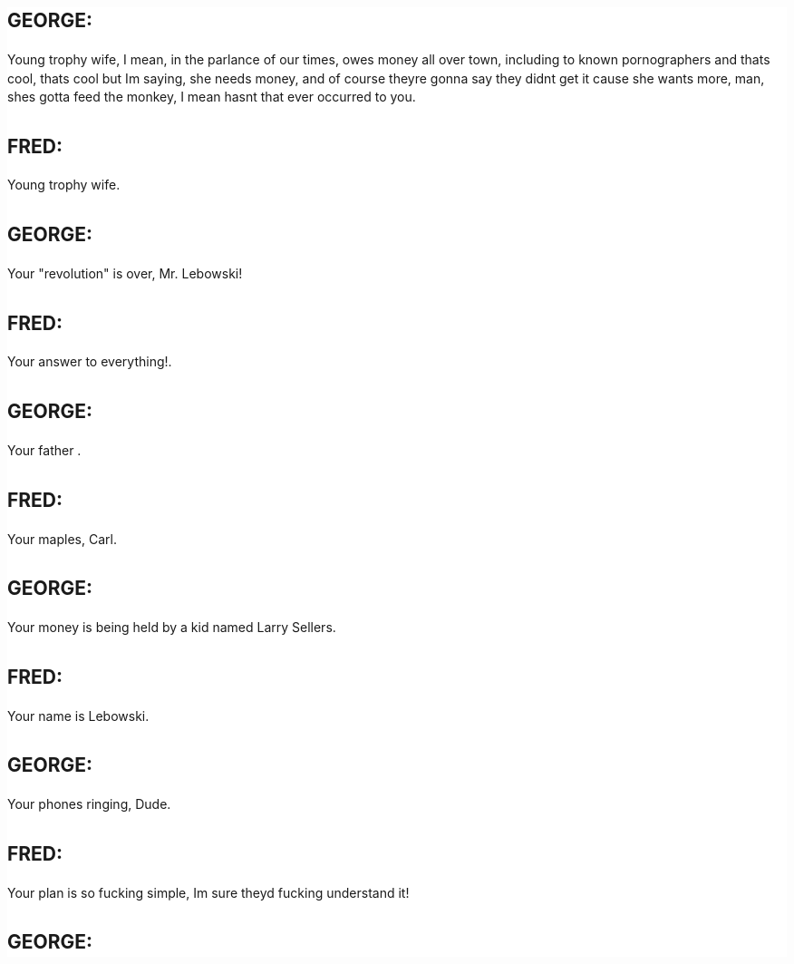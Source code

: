 ## GEORGE:

Young trophy wife, I mean, in the parlance of our times, owes money all over town, including to known pornographers
and thats cool, thats cool
but Im saying, she needs money, and of course theyre gonna say they didnt get it cause she wants more, man, shes gotta feed the monkey, I mean
hasnt that ever occurred to you.

## FRED:

Young trophy wife.

## GEORGE:

Your "revolution" is over, Mr. Lebowski!

## FRED:

Your answer to everything!.

## GEORGE:

Your father
.

## FRED:

Your maples, Carl.

## GEORGE:

Your money is being held by a kid named Larry Sellers.

## FRED:

Your name is Lebowski.

## GEORGE:

Your phones ringing, Dude.

## FRED:

Your plan is so fucking simple, Im sure theyd fucking understand it!

## GEORGE:
